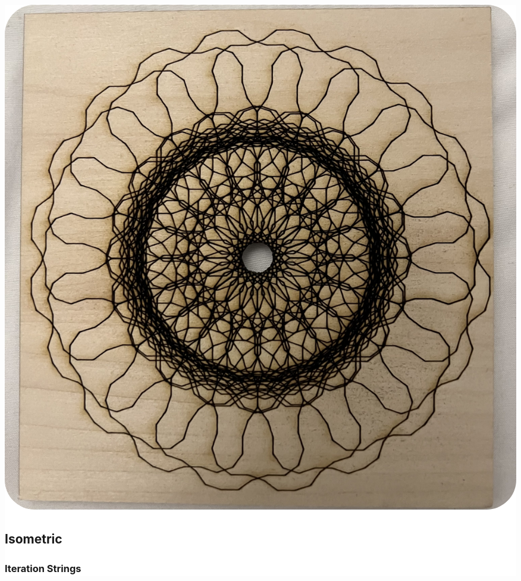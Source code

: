   <img src="/assets/images/lindenmayer-systems/eyecut.jpeg" style="background-color:white; border-radius:50px;">
  
</figure>

## Isometric

### Iteration Strings
